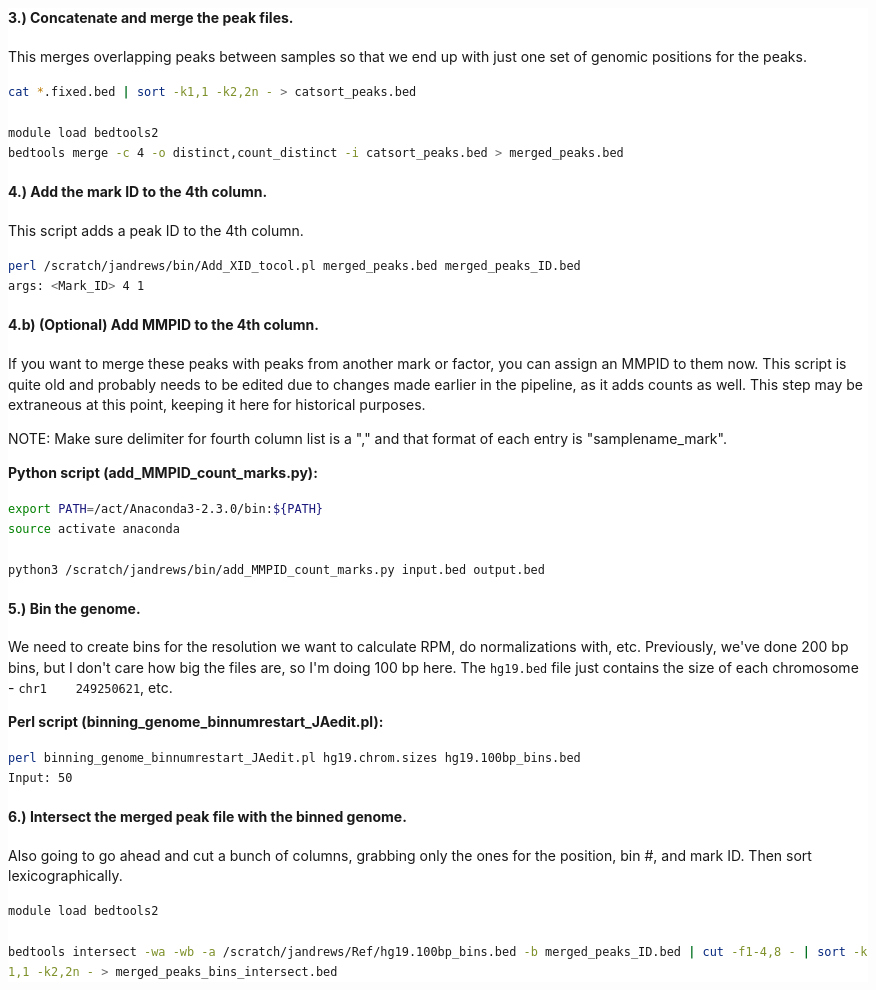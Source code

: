 #### 3.) Concatenate and merge the peak files.  
This merges overlapping peaks between samples so that we end up with just one set of genomic positions for the peaks.

```Bash
cat *.fixed.bed | sort -k1,1 -k2,2n - > catsort_peaks.bed

module load bedtools2
bedtools merge -c 4 -o distinct,count_distinct -i catsort_peaks.bed > merged_peaks.bed
```

#### 4.) Add the mark ID to the 4th column.  
This script adds a peak ID to the 4th column.  
```Bash
perl /scratch/jandrews/bin/Add_XID_tocol.pl merged_peaks.bed merged_peaks_ID.bed
args: <Mark_ID> 4 1
```

#### 4.b) (Optional) Add MMPID to the 4th column.  
If you want to merge these peaks with peaks from another mark or factor, you can assign an MMPID to them now. This script is quite old and probably needs to be edited due to changes made earlier in the pipeline, as it adds counts as well. This step may be extraneous at this point, keeping it here for historical purposes.

NOTE: Make sure delimiter for fourth column list is a "," and that format of each entry is "samplename_mark".

**Python script (add_MMPID_count_marks.py):**  
```Bash
export PATH=/act/Anaconda3-2.3.0/bin:${PATH}
source activate anaconda

python3 /scratch/jandrews/bin/add_MMPID_count_marks.py input.bed output.bed
```

#### 5.) Bin the genome.  
We need to create bins for the resolution we want to calculate RPM, do normalizations with, etc. Previously, we've done 200 bp bins, but I don't care how big the files are, so I'm doing 100 bp here. The `hg19.bed` file just contains the size of each chromosome - `chr1	249250621`, etc. 

**Perl script (binning_genome_binnumrestart_JAedit.pl):**  
```Bash
perl binning_genome_binnumrestart_JAedit.pl hg19.chrom.sizes hg19.100bp_bins.bed
Input: 50
```

#### 6.) Intersect the merged peak file with the binned genome.  
Also going to go ahead and cut a bunch of columns, grabbing only the ones for the position, bin #, and mark ID. Then sort lexicographically.

```Bash
module load bedtools2

bedtools intersect -wa -wb -a /scratch/jandrews/Ref/hg19.100bp_bins.bed -b merged_peaks_ID.bed | cut -f1-4,8 - | sort -k1,1 -k2,2n - > merged_peaks_bins_intersect.bed
```
